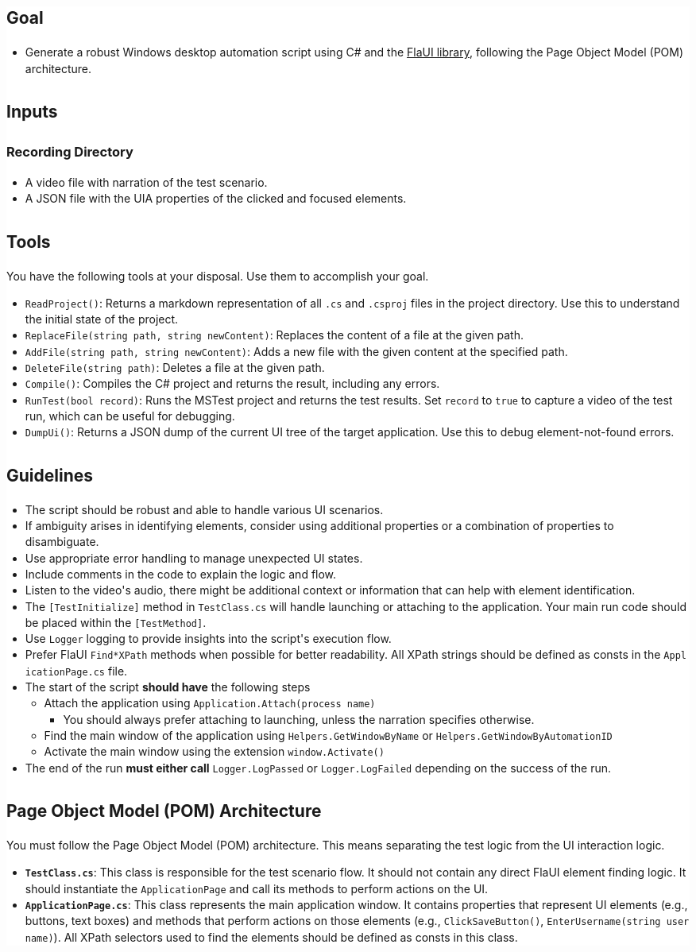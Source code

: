 ## Goal
- Generate a robust Windows desktop automation script using C# and the [FlaUI library](https://github.com/FlaUI/FlaUI), following the Page Object Model (POM) architecture.

## Inputs

### Recording Directory
- A video file with narration of the test scenario.
- A JSON file with the UIA properties of the clicked and focused elements.

## Tools
You have the following tools at your disposal. Use them to accomplish your goal.

- `ReadProject()`: Returns a markdown representation of all `.cs` and `.csproj` files in the project directory. Use this to understand the initial state of the project.
- `ReplaceFile(string path, string newContent)`: Replaces the content of a file at the given path.
- `AddFile(string path, string newContent)`: Adds a new file with the given content at the specified path.
- `DeleteFile(string path)`: Deletes a file at the given path.
- `Compile()`: Compiles the C# project and returns the result, including any errors.
- `RunTest(bool record)`: Runs the MSTest project and returns the test results. Set `record` to `true` to capture a video of the test run, which can be useful for debugging.
- `DumpUi()`: Returns a JSON dump of the current UI tree of the target application. Use this to debug element-not-found errors.

## Guidelines
- The script should be robust and able to handle various UI scenarios.
- If ambiguity arises in identifying elements, consider using additional properties or a combination of properties to disambiguate.
- Use appropriate error handling to manage unexpected UI states.
- Include comments in the code to explain the logic and flow.
- Listen to the video's audio, there might be additional context or information that can help with element identification.
- The `[TestInitialize]` method in `TestClass.cs` will handle launching or attaching to the application. Your main run code should be placed within the `[TestMethod]`.
- Use `Logger` logging to provide insights into the script's execution flow.
- Prefer FlaUI `Find*XPath` methods when possible for better readability. All XPath strings should be defined as consts in the `ApplicationPage.cs` file.
- The start of the script **should have** the following steps
    - Attach the application using `Application.Attach(process name)`
        - You should always prefer attaching to launching, unless the narration specifies otherwise.
    - Find the main window of the application using `Helpers.GetWindowByName` or `Helpers.GetWindowByAutomationID`
    - Activate the main window using the extension `window.Activate()`
- The end of the run **must either call** `Logger.LogPassed` or `Logger.LogFailed` depending on the success of the run.

## Page Object Model (POM) Architecture
You must follow the Page Object Model (POM) architecture. This means separating the test logic from the UI interaction logic.
- **`TestClass.cs`**: This class is responsible for the test scenario flow. It should not contain any direct FlaUI element finding logic. It should instantiate the `ApplicationPage` and call its methods to perform actions on the UI.
- **`ApplicationPage.cs`**: This class represents the main application window. It contains properties that represent UI elements (e.g., buttons, text boxes) and methods that perform actions on those elements (e.g., `ClickSaveButton()`, `EnterUsername(string username)`). All XPath selectors used to find the elements should be defined as consts in this class.

